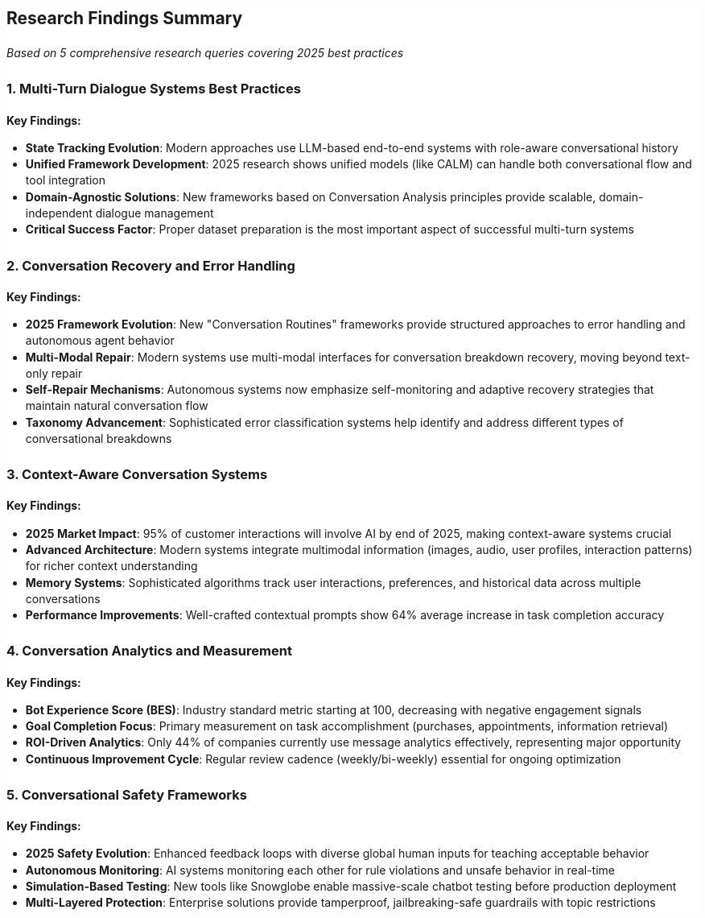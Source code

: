 ## Research Findings Summary
*Based on 5 comprehensive research queries covering 2025 best practices*

### 1. Multi-Turn Dialogue Systems Best Practices
**Key Findings:**
- **State Tracking Evolution**: Modern approaches use LLM-based end-to-end systems with role-aware conversational history
- **Unified Framework Development**: 2025 research shows unified models (like CALM) can handle both conversational flow and tool integration
- **Domain-Agnostic Solutions**: New frameworks based on Conversation Analysis principles provide scalable, domain-independent dialogue management
- **Critical Success Factor**: Proper dataset preparation is the most important aspect of successful multi-turn systems

### 2. Conversation Recovery and Error Handling
**Key Findings:**
- **2025 Framework Evolution**: New "Conversation Routines" frameworks provide structured approaches to error handling and autonomous agent behavior
- **Multi-Modal Repair**: Modern systems use multi-modal interfaces for conversation breakdown recovery, moving beyond text-only repair
- **Self-Repair Mechanisms**: Autonomous systems now emphasize self-monitoring and adaptive recovery strategies that maintain natural conversation flow
- **Taxonomy Advancement**: Sophisticated error classification systems help identify and address different types of conversational breakdowns

### 3. Context-Aware Conversation Systems
**Key Findings:**
- **2025 Market Impact**: 95% of customer interactions will involve AI by end of 2025, making context-aware systems crucial
- **Advanced Architecture**: Modern systems integrate multimodal information (images, audio, user profiles, interaction patterns) for richer context understanding
- **Memory Systems**: Sophisticated algorithms track user interactions, preferences, and historical data across multiple conversations
- **Performance Improvements**: Well-crafted contextual prompts show 64% average increase in task completion accuracy

### 4. Conversation Analytics and Measurement
**Key Findings:**
- **Bot Experience Score (BES)**: Industry standard metric starting at 100, decreasing with negative engagement signals
- **Goal Completion Focus**: Primary measurement on task accomplishment (purchases, appointments, information retrieval)
- **ROI-Driven Analytics**: Only 44% of companies currently use message analytics effectively, representing major opportunity
- **Continuous Improvement Cycle**: Regular review cadence (weekly/bi-weekly) essential for ongoing optimization

### 5. Conversational Safety Frameworks
**Key Findings:**
- **2025 Safety Evolution**: Enhanced feedback loops with diverse global human inputs for teaching acceptable behavior
- **Autonomous Monitoring**: AI systems monitoring each other for rule violations and unsafe behavior in real-time
- **Simulation-Based Testing**: New tools like Snowglobe enable massive-scale chatbot testing before production deployment
- **Multi-Layered Protection**: Enterprise solutions provide tamperproof, jailbreaking-safe guardrails with topic restrictions
